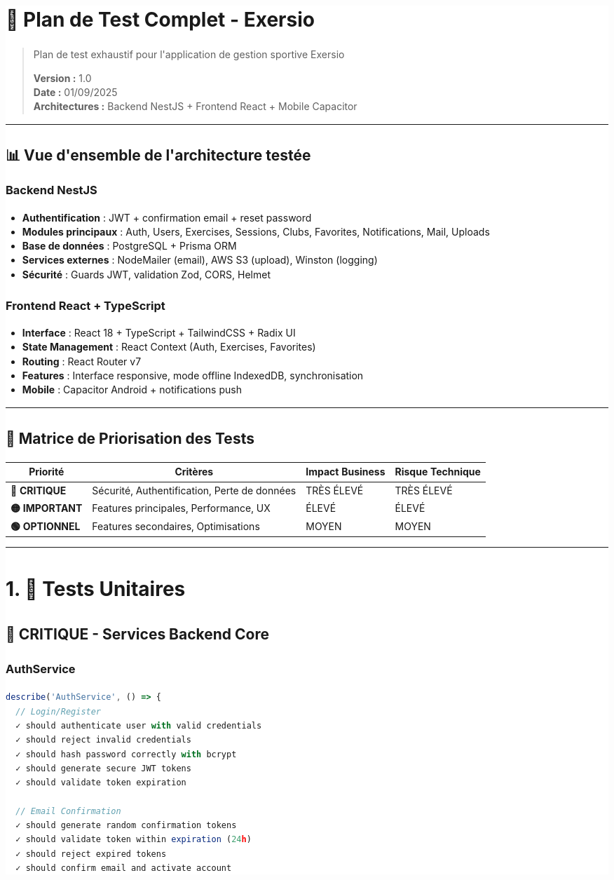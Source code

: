 # 🧪 Plan de Test Complet - Exersio
> Plan de test exhaustif pour l'application de gestion sportive Exersio
> 
> **Version :** 1.0  
> **Date :** 01/09/2025  
> **Architectures :** Backend NestJS + Frontend React + Mobile Capacitor

---

## 📊 Vue d'ensemble de l'architecture testée

### **Backend NestJS**
- **Authentification** : JWT + confirmation email + reset password
- **Modules principaux** : Auth, Users, Exercises, Sessions, Clubs, Favorites, Notifications, Mail, Uploads
- **Base de données** : PostgreSQL + Prisma ORM
- **Services externes** : NodeMailer (email), AWS S3 (upload), Winston (logging)
- **Sécurité** : Guards JWT, validation Zod, CORS, Helmet

### **Frontend React + TypeScript**
- **Interface** : React 18 + TypeScript + TailwindCSS + Radix UI
- **State Management** : React Context (Auth, Exercises, Favorites)
- **Routing** : React Router v7
- **Features** : Interface responsive, mode offline IndexedDB, synchronisation
- **Mobile** : Capacitor Android + notifications push

---

## 🎯 Matrice de Priorisation des Tests

| Priorité | Critères | Impact Business | Risque Technique |
|-----------|----------|-----------------|------------------|
| **🔴 CRITIQUE** | Sécurité, Authentification, Perte de données | TRÈS ÉLEVÉ | TRÈS ÉLEVÉ |
| **🟡 IMPORTANT** | Features principales, Performance, UX | ÉLEVÉ | ÉLEVÉ |
| **🟢 OPTIONNEL** | Features secondaires, Optimisations | MOYEN | MOYEN |

---

# 1. 🔧 Tests Unitaires

## 🔴 CRITIQUE - Services Backend Core

### **AuthService** 
```typescript
describe('AuthService', () => {
  // Login/Register
  ✓ should authenticate user with valid credentials
  ✓ should reject invalid credentials
  ✓ should hash password correctly with bcrypt
  ✓ should generate secure JWT tokens
  ✓ should validate token expiration
  
  // Email Confirmation
  ✓ should generate random confirmation tokens
  ✓ should validate token within expiration (24h)
  ✓ should reject expired tokens
  ✓ should confirm email and activate account
```